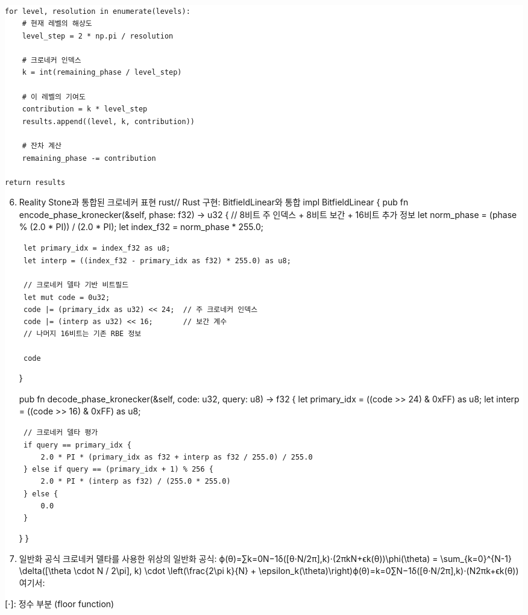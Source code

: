     for level, resolution in enumerate(levels):
        # 현재 레벨의 해상도
        level_step = 2 * np.pi / resolution
        
        # 크로네커 인덱스
        k = int(remaining_phase / level_step)
        
        # 이 레벨의 기여도
        contribution = k * level_step
        results.append((level, k, contribution))
        
        # 잔차 계산
        remaining_phase -= contribution
    
    return results
6. Reality Stone과 통합된 크로네커 표현
rust// Rust 구현: BitfieldLinear와 통합
impl BitfieldLinear {
    pub fn encode_phase_kronecker(&self, phase: f32) -> u32 {
        // 8비트 주 인덱스 + 8비트 보간 + 16비트 추가 정보
        let norm_phase = (phase % (2.0 * PI)) / (2.0 * PI);
        let index_f32 = norm_phase * 255.0;
        
        let primary_idx = index_f32 as u8;
        let interp = ((index_f32 - primary_idx as f32) * 255.0) as u8;
        
        // 크로네커 델타 기반 비트필드
        let mut code = 0u32;
        code |= (primary_idx as u32) << 24;  // 주 크로네커 인덱스
        code |= (interp as u32) << 16;       // 보간 계수
        // 나머지 16비트는 기존 RBE 정보
        
        code
    }
    
    pub fn decode_phase_kronecker(&self, code: u32, query: u8) -> f32 {
        let primary_idx = ((code >> 24) & 0xFF) as u8;
        let interp = ((code >> 16) & 0xFF) as u8;
        
        // 크로네커 델타 평가
        if query == primary_idx {
            2.0 * PI * (primary_idx as f32 + interp as f32 / 255.0) / 255.0
        } else if query == (primary_idx + 1) % 256 {
            2.0 * PI * (interp as f32) / (255.0 * 255.0)
        } else {
            0.0
        }
    }
}
7. 일반화 공식
크로네커 델타를 사용한 위상의 일반화 공식:
ϕ(θ)=∑k=0N−1δ([θ⋅N/2π],k)⋅(2πkN+ϵk(θ))\phi(\theta) = \sum_{k=0}^{N-1} \delta([\theta \cdot N / 2\pi], k) \cdot \left(\frac{2\pi k}{N} + \epsilon_k(\theta)\right)ϕ(θ)=k=0∑N−1​δ([θ⋅N/2π],k)⋅(N2πk​+ϵk​(θ))
여기서:


[⋅]: 정수 부분 (floor function)